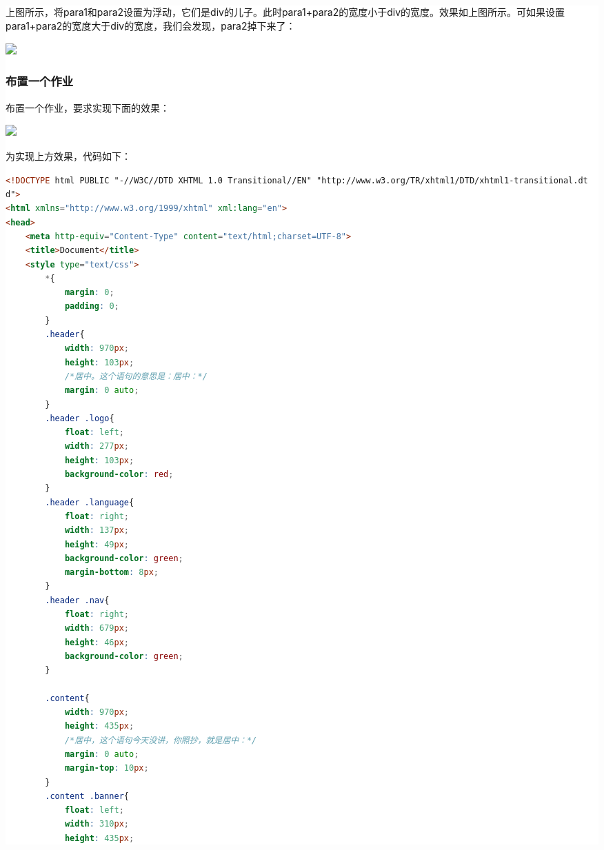 
上图所示，将para1和para2设置为浮动，它们是div的儿子。此时para1+para2的宽度小于div的宽度。效果如上图所示。可如果设置para1+para2的宽度大于div的宽度，我们会发现，para2掉下来了：

![](http://img.smyhvae.com/20170731_2252.png)



### 布置一个作业

布置一个作业，要求实现下面的效果：

![](http://img.smyhvae.com/20170801_0858.png)


为实现上方效果，代码如下：

```html
<!DOCTYPE html PUBLIC "-//W3C//DTD XHTML 1.0 Transitional//EN" "http://www.w3.org/TR/xhtml1/DTD/xhtml1-transitional.dtd">
<html xmlns="http://www.w3.org/1999/xhtml" xml:lang="en">
<head>
	<meta http-equiv="Content-Type" content="text/html;charset=UTF-8">
	<title>Document</title>
	<style type="text/css">
		*{
			margin: 0;
			padding: 0;
		}
		.header{
			width: 970px;
			height: 103px;
			/*居中。这个语句的意思是：居中：*/
			margin: 0 auto;
		}
		.header .logo{
			float: left;
			width: 277px;
			height: 103px;
			background-color: red;
		}
		.header .language{
			float: right;
			width: 137px;
			height: 49px;
			background-color: green;
			margin-bottom: 8px;
		}
		.header .nav{
			float: right;
			width: 679px;
			height: 46px;
			background-color: green;
		}

		.content{
			width: 970px;
			height: 435px;
			/*居中，这个语句今天没讲，你照抄，就是居中：*/
			margin: 0 auto;
			margin-top: 10px;
		}
		.content .banner{
			float: left;
			width: 310px;
			height: 435px;
```